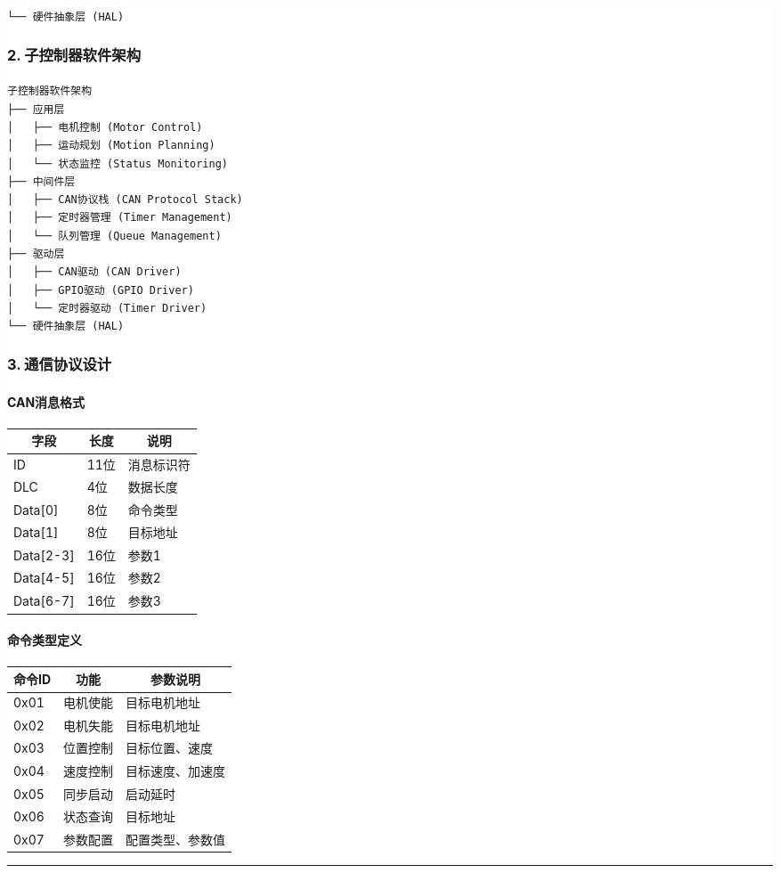 ```
└── 硬件抽象层 (HAL)
```

### **2. 子控制器软件架构**

```
子控制器软件架构
├── 应用层
│   ├── 电机控制 (Motor Control)
│   ├── 运动规划 (Motion Planning)
│   └── 状态监控 (Status Monitoring)
├── 中间件层
│   ├── CAN协议栈 (CAN Protocol Stack)
│   ├── 定时器管理 (Timer Management)
│   └── 队列管理 (Queue Management)
├── 驱动层
│   ├── CAN驱动 (CAN Driver)
│   ├── GPIO驱动 (GPIO Driver)
│   └── 定时器驱动 (Timer Driver)
└── 硬件抽象层 (HAL)
```

### **3. 通信协议设计**

#### **CAN消息格式**

| 字段 | 长度 | 说明 |
|------|------|------|
| ID | 11位 | 消息标识符 |
| DLC | 4位 | 数据长度 |
| Data[0] | 8位 | 命令类型 |
| Data[1] | 8位 | 目标地址 |
| Data[2-3] | 16位 | 参数1 |
| Data[4-5] | 16位 | 参数2 |
| Data[6-7] | 16位 | 参数3 |

#### **命令类型定义**

| 命令ID | 功能 | 参数说明 |
|--------|------|----------|
| 0x01 | 电机使能 | 目标电机地址 |
| 0x02 | 电机失能 | 目标电机地址 |
| 0x03 | 位置控制 | 目标位置、速度 |
| 0x04 | 速度控制 | 目标速度、加速度 |
| 0x05 | 同步启动 | 启动延时 |
| 0x06 | 状态查询 | 目标地址 |
| 0x07 | 参数配置 | 配置类型、参数值 |

---